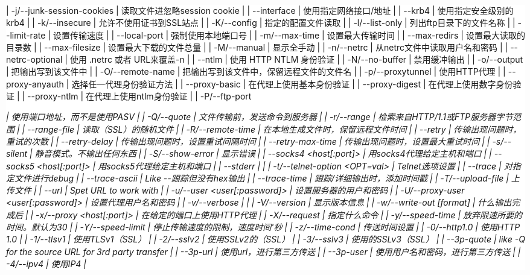 | -j/--junk-session-cookies               | 读取文件进忽略session cookie                              |
| --interface <interface>                 | 使用指定网络接口/地址                                     |
| --krb4 <level>                          | 使用指定安全级别的krb4                                    |
| -k/--insecure                           | 允许不使用证书到SSL站点                                   |
| -K/--config                             | 指定的配置文件读取                                        |
| -l/--list-only                          | 列出ftp目录下的文件名称                                   |
| --limit-rate <rate>                     | 设置传输速度                                              |
| --local-port<NUM>                       | 强制使用本地端口号                                        |
| -m/--max-time <seconds>                 | 设置最大传输时间                                          |
| --max-redirs <num>                      | 设置最大读取的目录数                                      |
| --max-filesize <bytes>                  | 设置最大下载的文件总量                                    |
| -M/--manual                             | 显示全手动                                                |
| -n/--netrc                              | 从netrc文件中读取用户名和密码                             |
| --netrc-optional                        | 使用 .netrc 或者 URL来覆盖-n                              |
| --ntlm                                  | 使用 HTTP NTLM 身份验证                                   |
| -N/--no-buffer                          | 禁用缓冲输出                                              |
| -o/--output                             | 把输出写到该文件中                                        |
| -O/--remote-name                        | 把输出写到该文件中，保留远程文件的文件名                  |
| -p/--proxytunnel                        | 使用HTTP代理                                              |
| --proxy-anyauth                         | 选择任一代理身份验证方法                                  |
| --proxy-basic                           | 在代理上使用基本身份验证                                  |
| --proxy-digest                          | 在代理上使用数字身份验证                                  |
| --proxy-ntlm                            | 在代理上使用ntlm身份验证                                  |
| -P/--ftp-port <address>                 | 使用端口地址，而不是使用PASV                              |
| -Q/--quote <cmd>                        | 文件传输前，发送命令到服务器                              |
| -r/--range <range>                      | 检索来自HTTP/1.1或FTP服务器字节范围                       |
| --range-file                            | 读取（SSL）的随机文件                                     |
| -R/--remote-time                        | 在本地生成文件时，保留远程文件时间                        |
| --retry <num>                           | 传输出现问题时，重试的次数                                |
| --retry-delay <seconds>                 | 传输出现问题时，设置重试间隔时间                          |
| --retry-max-time <seconds>              | 传输出现问题时，设置最大重试时间                          |
| -s/--silent                             | 静音模式。不输出任何东西                                  |
| -S/--show-error                         | 显示错误                                                  |
| --socks4 <host[:port]>                  | 用socks4代理给定主机和端口                                |
| --socks5 <host[:port]>                  | 用socks5代理给定主机和端口                                |
| --stderr <file>                         |                                                           |
| -t/--telnet-option <OPT=val>            | Telnet选项设置                                            |
| --trace <file>                          | 对指定文件进行debug                                       |
| --trace-ascii <file>                    | Like --跟踪但没有hex输出                                  |
| --trace-time                            | 跟踪/详细输出时，添加时间戳                               |
| -T/--upload-file <file>                 | 上传文件                                                  |
| --url <URL>                             | Spet URL to work with                                     |
| -u/--user <user[:password]>             | 设置服务器的用户和密码                                    |
| -U/--proxy-user <user[:password]>       | 设置代理用户名和密码                                      |
| -v/--verbose                            |                                                           |
| -V/--version                            | 显示版本信息                                              |
| -w/--write-out [format]                 | 什么输出完成后                                            |
| -x/--proxy <host[:port]>                | 在给定的端口上使用HTTP代理                                |
| -X/--request <command>                  | 指定什么命令                                              |
| -y/--speed-time                         | 放弃限速所要的时间。默认为30                              |
| -Y/--speed-limit                        | 停止传输速度的限制，速度时间'秒                           |
| -z/--time-cond                          | 传送时间设置                                              |
| -0/--http1.0                            | 使用HTTP 1.0                                              |
| -1/--tlsv1                              | 使用TLSv1（SSL）                                          |
| -2/--sslv2                              | 使用SSLv2的（SSL）                                        |
| -3/--sslv3                              | 使用的SSLv3（SSL）                                        |
| --3p-quote                              | like -Q for the source URL for 3rd party transfer         |
| --3p-url                                | 使用url，进行第三方传送                                   |
| --3p-user                               | 使用用户名和密码，进行第三方传送                          |
| -4/--ipv4                               | 使用IP4                                                   |